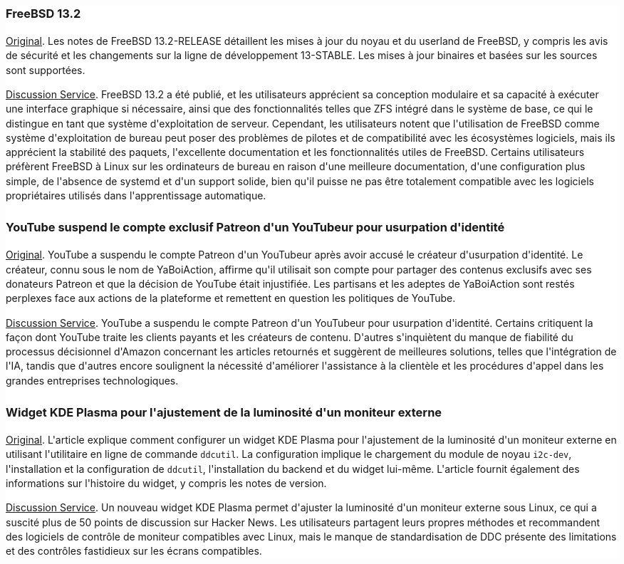 ### FreeBSD 13.2

[Original](https://www.freebsd.org/releases/13.2R/relnotes/).
Les notes de FreeBSD 13.2-RELEASE détaillent les mises à jour du noyau et du userland de FreeBSD, y compris les avis de sécurité et les changements sur la ligne de développement 13-STABLE. Les mises à jour binaires et basées sur les sources sont supportées.

[Discussion Service](http://news.ycombinator.com/item?id=35521846).
FreeBSD 13.2 a été publié, et les utilisateurs apprécient sa conception modulaire et sa capacité à exécuter une interface graphique si nécessaire, ainsi que des fonctionnalités telles que ZFS intégré dans le système de base, ce qui le distingue en tant que système d'exploitation de serveur. Cependant, les utilisateurs notent que l'utilisation de FreeBSD comme système d'exploitation de bureau peut poser des problèmes de pilotes et de compatibilité avec les écosystèmes logiciels, mais ils apprécient la stabilité des paquets, l'excellente documentation et les fonctionnalités utiles de FreeBSD. Certains utilisateurs préfèrent FreeBSD à Linux sur les ordinateurs de bureau en raison d'une meilleure documentation, d'une configuration plus simple, de l'absence de systemd et d'un support solide, bien qu'il puisse ne pas être totalement compatible avec les logiciels propriétaires utilisés dans l'apprentissage automatique.

### YouTube suspend le compte exclusif Patreon d'un YouTubeur pour usurpation d'identité

[Original](https://twitter.com/craig1black/status/1645649300167495681).
YouTube a suspendu le compte Patreon d'un YouTubeur après avoir accusé le créateur d'usurpation d'identité. Le créateur, connu sous le nom de YaBoiAction, affirme qu'il utilisait son compte pour partager des contenus exclusifs avec ses donateurs Patreon et que la décision de YouTube était injustifiée. Les partisans et les adeptes de YaBoiAction sont restés perplexes face aux actions de la plateforme et remettent en question les politiques de YouTube.

[Discussion Service](http://news.ycombinator.com/item?id=35521345).
YouTube a suspendu le compte Patreon d'un YouTubeur pour usurpation d'identité. Certains critiquent la façon dont YouTube traite les clients payants et les créateurs de contenu. D'autres s'inquiètent du manque de fiabilité du processus décisionnel d'Amazon concernant les articles retournés et suggèrent de meilleures solutions, telles que l'intégration de l'IA, tandis que d'autres encore soulignent la nécessité d'améliorer l'assistance à la clientèle et les procédures d'appel dans les grandes entreprises technologiques.

### Widget KDE Plasma pour l'ajustement de la luminosité d'un moniteur externe

[Original](https://github.com/davidhi7/ddcci-plasmoid).
L'article explique comment configurer un widget KDE Plasma pour l'ajustement de la luminosité d'un moniteur externe en utilisant l'utilitaire en ligne de commande `ddcutil`. La configuration implique le chargement du module de noyau `i2c-dev`, l'installation et la configuration de `ddcutil`, l'installation du backend et du widget lui-même. L'article fournit également des informations sur l'histoire du widget, y compris les notes de version.

[Discussion Service](http://news.ycombinator.com/item?id=35524023).
Un nouveau widget KDE Plasma permet d'ajuster la luminosité d'un moniteur externe sous Linux, ce qui a suscité plus de 50 points de discussion sur Hacker News. Les utilisateurs partagent leurs propres méthodes et recommandent des logiciels de contrôle de moniteur compatibles avec Linux, mais le manque de standardisation de DDC présente des limitations et des contrôles fastidieux sur les écrans compatibles.
